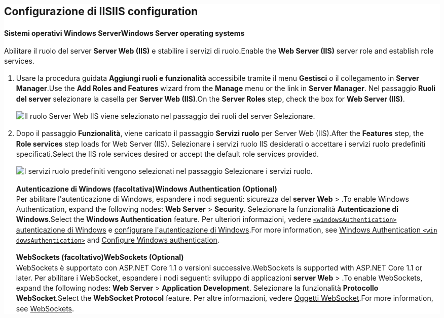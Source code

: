## <a name="iis-configuration"></a><span data-ttu-id="d687b-177">Configurazione di IIS</span><span class="sxs-lookup"><span data-stu-id="d687b-177">IIS configuration</span></span>

<span data-ttu-id="d687b-178">**Sistemi operativi Windows Server**</span><span class="sxs-lookup"><span data-stu-id="d687b-178">**Windows Server operating systems**</span></span>

<span data-ttu-id="d687b-179">Abilitare il ruolo del server **Server Web (IIS)** e stabilire i servizi di ruolo.</span><span class="sxs-lookup"><span data-stu-id="d687b-179">Enable the **Web Server (IIS)** server role and establish role services.</span></span>

1. <span data-ttu-id="d687b-180">Usare la procedura guidata **Aggiungi ruoli e funzionalità** accessibile tramite il menu **Gestisci** o il collegamento in **Server Manager**.</span><span class="sxs-lookup"><span data-stu-id="d687b-180">Use the **Add Roles and Features** wizard from the **Manage** menu or the link in **Server Manager**.</span></span> <span data-ttu-id="d687b-181">Nel passaggio **Ruoli del server** selezionare la casella per **Server Web (IIS)**.</span><span class="sxs-lookup"><span data-stu-id="d687b-181">On the **Server Roles** step, check the box for **Web Server (IIS)**.</span></span>

   ![Il ruolo Server Web IIS viene selezionato nel passaggio dei ruoli del server Selezionare.](index/_static/server-roles-ws2016.png)

1. <span data-ttu-id="d687b-183">Dopo il passaggio **Funzionalità**, viene caricato il passaggio **Servizi ruolo** per Server Web (IIS).</span><span class="sxs-lookup"><span data-stu-id="d687b-183">After the **Features** step, the **Role services** step loads for Web Server (IIS).</span></span> <span data-ttu-id="d687b-184">Selezionare i servizi ruolo IIS desiderati o accettare i servizi ruolo predefiniti specificati.</span><span class="sxs-lookup"><span data-stu-id="d687b-184">Select the IIS role services desired or accept the default role services provided.</span></span>

   ![I servizi ruolo predefiniti vengono selezionati nel passaggio Selezionare i servizi ruolo.](index/_static/role-services-ws2016.png)

   <span data-ttu-id="d687b-186">**Autenticazione di Windows (facoltativa)**</span><span class="sxs-lookup"><span data-stu-id="d687b-186">**Windows Authentication (Optional)**</span></span>  
   <span data-ttu-id="d687b-187">Per abilitare l'autenticazione di Windows, espandere i nodi seguenti: sicurezza del **server Web**  >  .</span><span class="sxs-lookup"><span data-stu-id="d687b-187">To enable Windows Authentication, expand the following nodes: **Web Server** > **Security**.</span></span> <span data-ttu-id="d687b-188">Selezionare la funzionalità **Autenticazione di Windows**.</span><span class="sxs-lookup"><span data-stu-id="d687b-188">Select the **Windows Authentication** feature.</span></span> <span data-ttu-id="d687b-189">Per ulteriori informazioni, vedere [ `<windowsAuthentication>` autenticazione di Windows](/iis/configuration/system.webServer/security/authentication/windowsAuthentication/) e [configurare l'autenticazione di Windows](xref:security/authentication/windowsauth).</span><span class="sxs-lookup"><span data-stu-id="d687b-189">For more information, see [Windows Authentication `<windowsAuthentication>`](/iis/configuration/system.webServer/security/authentication/windowsAuthentication/) and [Configure Windows authentication](xref:security/authentication/windowsauth).</span></span>

   <span data-ttu-id="d687b-190">**WebSockets (facoltativo)**</span><span class="sxs-lookup"><span data-stu-id="d687b-190">**WebSockets (Optional)**</span></span>  
   <span data-ttu-id="d687b-191">WebSockets è supportato con ASP.NET Core 1.1 o versioni successive.</span><span class="sxs-lookup"><span data-stu-id="d687b-191">WebSockets is supported with ASP.NET Core 1.1 or later.</span></span> <span data-ttu-id="d687b-192">Per abilitare i WebSocket, espandere i nodi seguenti: sviluppo di applicazioni **server Web**  >  .</span><span class="sxs-lookup"><span data-stu-id="d687b-192">To enable WebSockets, expand the following nodes: **Web Server** > **Application Development**.</span></span> <span data-ttu-id="d687b-193">Selezionare la funzionalità **Protocollo WebSocket**.</span><span class="sxs-lookup"><span data-stu-id="d687b-193">Select the **WebSocket Protocol** feature.</span></span> <span data-ttu-id="d687b-194">Per altre informazioni, vedere [Oggetti WebSocket](xref:fundamentals/websockets).</span><span class="sxs-lookup"><span data-stu-id="d687b-194">For more information, see [WebSockets](xref:fundamentals/websockets).</span></span>
